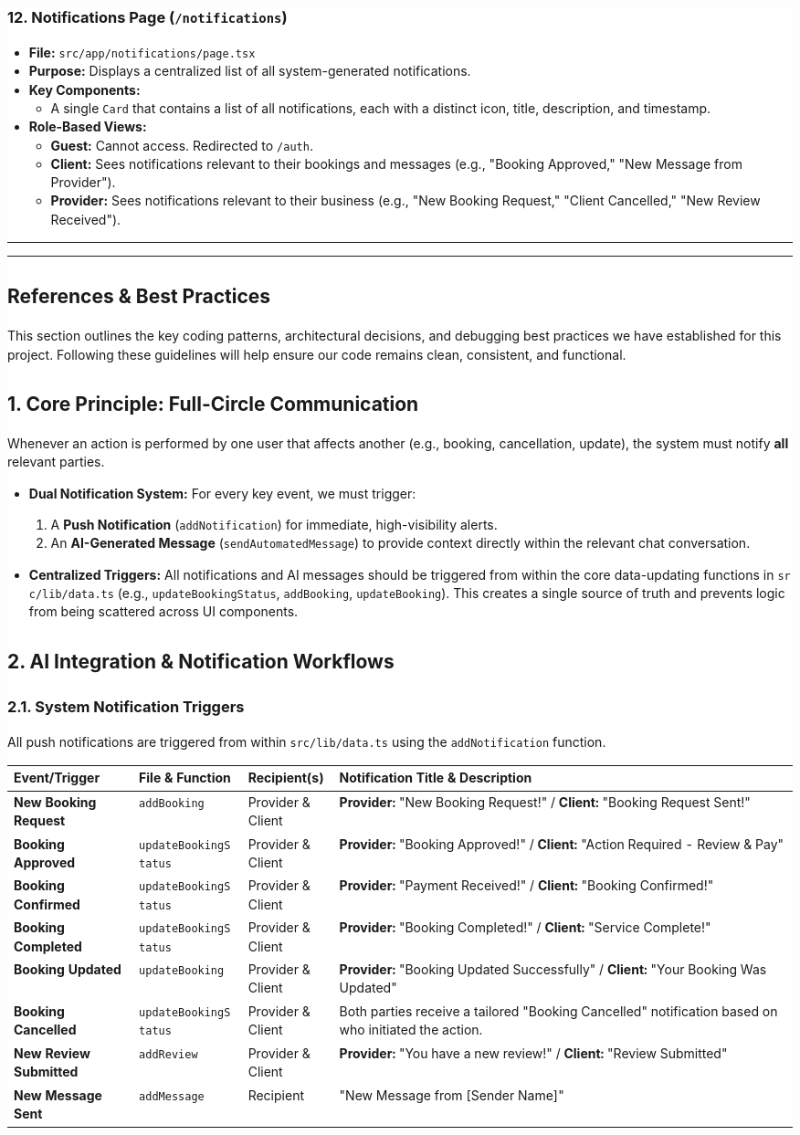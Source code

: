 
### 12. **Notifications Page (`/notifications`)**
-   **File:** `src/app/notifications/page.tsx`
-   **Purpose:** Displays a centralized list of all system-generated notifications.
-   **Key Components:**
    -   A single `Card` that contains a list of all notifications, each with a distinct icon, title, description, and timestamp.
-   **Role-Based Views:**
    -   **Guest:** Cannot access. Redirected to `/auth`.
    -   **Client:** Sees notifications relevant to their bookings and messages (e.g., "Booking Approved," "New Message from Provider").
    -   **Provider:** Sees notifications relevant to their business (e.g., "New Booking Request," "Client Cancelled," "New Review Received").

---
---

## References & Best Practices

This section outlines the key coding patterns, architectural decisions, and debugging best practices we have established for this project. Following these guidelines will help ensure our code remains clean, consistent, and functional.

## 1. Core Principle: Full-Circle Communication

Whenever an action is performed by one user that affects another (e.g., booking, cancellation, update), the system must notify **all** relevant parties.

- **Dual Notification System:** For every key event, we must trigger:
    1.  A **Push Notification** (`addNotification`) for immediate, high-visibility alerts.
    2.  An **AI-Generated Message** (`sendAutomatedMessage`) to provide context directly within the relevant chat conversation.

- **Centralized Triggers:** All notifications and AI messages should be triggered from within the core data-updating functions in `src/lib/data.ts` (e.g., `updateBookingStatus`, `addBooking`, `updateBooking`). This creates a single source of truth and prevents logic from being scattered across UI components.

## 2. AI Integration & Notification Workflows

### 2.1. System Notification Triggers

All push notifications are triggered from within `src/lib/data.ts` using the `addNotification` function.

| Event/Trigger | File & Function | Recipient(s) | Notification Title & Description |
| :--- | :--- | :--- | :--- |
| **New Booking Request** | `addBooking` | Provider & Client | **Provider:** "New Booking Request!" / **Client:** "Booking Request Sent!" |
| **Booking Approved** | `updateBookingStatus` | Provider & Client | **Provider:** "Booking Approved!" / **Client:** "Action Required - Review & Pay" |
| **Booking Confirmed** | `updateBookingStatus` | Provider & Client | **Provider:** "Payment Received!" / **Client:** "Booking Confirmed!" |
| **Booking Completed** | `updateBookingStatus` | Provider & Client | **Provider:** "Booking Completed!" / **Client:** "Service Complete!" |
| **Booking Updated** | `updateBooking` | Provider & Client | **Provider:** "Booking Updated Successfully" / **Client:** "Your Booking Was Updated" |
| **Booking Cancelled** | `updateBookingStatus` | Provider & Client | Both parties receive a tailored "Booking Cancelled" notification based on who initiated the action. |
| **New Review Submitted**| `addReview` | Provider & Client | **Provider:** "You have a new review!" / **Client:** "Review Submitted" |
| **New Message Sent** | `addMessage` | Recipient | "New Message from [Sender Name]" |
